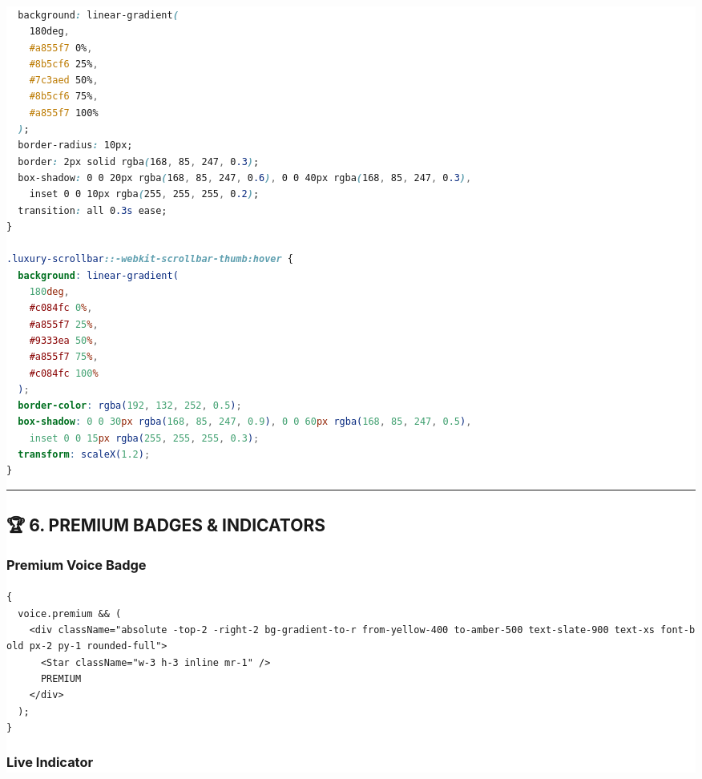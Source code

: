 ```css
  background: linear-gradient(
    180deg,
    #a855f7 0%,
    #8b5cf6 25%,
    #7c3aed 50%,
    #8b5cf6 75%,
    #a855f7 100%
  );
  border-radius: 10px;
  border: 2px solid rgba(168, 85, 247, 0.3);
  box-shadow: 0 0 20px rgba(168, 85, 247, 0.6), 0 0 40px rgba(168, 85, 247, 0.3),
    inset 0 0 10px rgba(255, 255, 255, 0.2);
  transition: all 0.3s ease;
}

.luxury-scrollbar::-webkit-scrollbar-thumb:hover {
  background: linear-gradient(
    180deg,
    #c084fc 0%,
    #a855f7 25%,
    #9333ea 50%,
    #a855f7 75%,
    #c084fc 100%
  );
  border-color: rgba(192, 132, 252, 0.5);
  box-shadow: 0 0 30px rgba(168, 85, 247, 0.9), 0 0 60px rgba(168, 85, 247, 0.5),
    inset 0 0 15px rgba(255, 255, 255, 0.3);
  transform: scaleX(1.2);
}
```

---

## 🏆 **6. PREMIUM BADGES & INDICATORS**

### **Premium Voice Badge**

```tsx
{
  voice.premium && (
    <div className="absolute -top-2 -right-2 bg-gradient-to-r from-yellow-400 to-amber-500 text-slate-900 text-xs font-bold px-2 py-1 rounded-full">
      <Star className="w-3 h-3 inline mr-1" />
      PREMIUM
    </div>
  );
}
```

### **Live Indicator**
